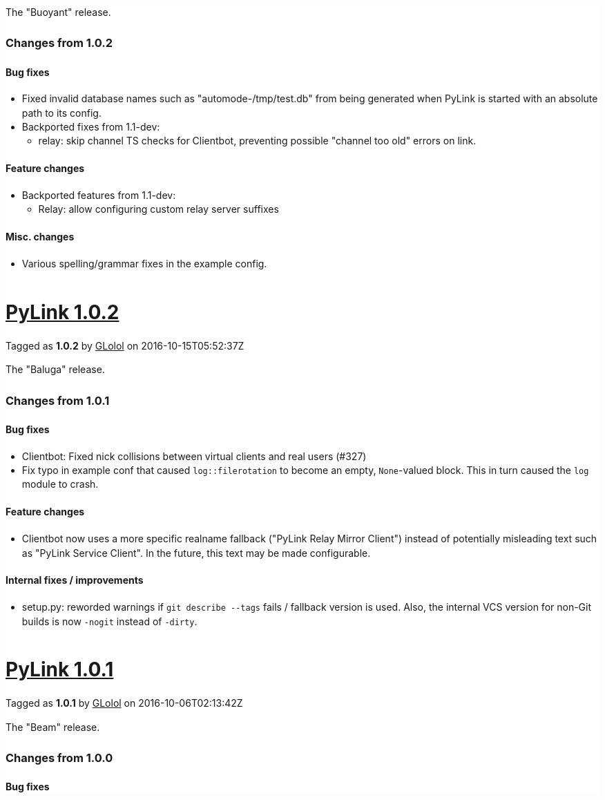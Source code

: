 The "Buoyant" release.

### Changes from 1.0.2

#### Bug fixes
- Fixed invalid database names such as "automode-/tmp/test.db" from being generated when PyLink is started with an absolute path to its config.
- Backported fixes from 1.1-dev:
    - relay: skip channel TS checks for Clientbot, preventing possible "channel too old" errors on link.

#### Feature changes
- Backported features from 1.1-dev:
    - Relay: allow configuring custom relay server suffixes

#### Misc. changes
- Various spelling/grammar fixes in the example config.

# [PyLink 1.0.2](https://github.com/GLolol/PyLink/releases/tag/1.0.2)
Tagged as **1.0.2** by [GLolol](https://github.com/GLolol) on 2016-10-15T05:52:37Z

The "Baluga" release.

### Changes from 1.0.1

#### Bug fixes
- Clientbot: Fixed nick collisions between virtual clients and real users (#327)
- Fix typo in example conf that caused `log::filerotation` to become an empty, `None`-valued block. This in turn caused the `log` module to crash.

#### Feature changes
- Clientbot now uses a more specific realname fallback ("PyLink Relay Mirror Client") instead of potentially misleading text such as "PyLink Service Client". In the future, this text may be made configurable.

#### Internal fixes / improvements
 - setup.py: reworded warnings if `git describe --tags` fails / fallback version is used. Also, the internal VCS version for non-Git builds is now `-nogit` instead of `-dirty`.

# [PyLink 1.0.1](https://github.com/GLolol/PyLink/releases/tag/1.0.1)
Tagged as **1.0.1** by [GLolol](https://github.com/GLolol) on 2016-10-06T02:13:42Z

The "Beam" release.

### Changes from 1.0.0

#### Bug fixes
